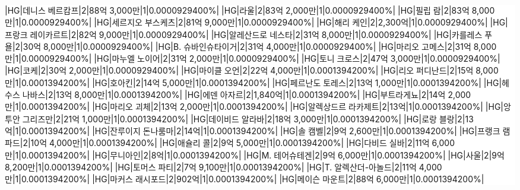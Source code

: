 |HG|데니스 베르캄프|2|88억 3,000만|1|0.0000929400%|
|HG|라울|2|83억 2,000만|1|0.0000929400%|
|HG|필립 람|2|83억 8,000만|1|0.0000929400%|
|HG|세르지오 부스케츠|2|81억 9,000만|1|0.0000929400%|
|HG|해리 케인|2|2,300억|1|0.0000929400%|
|HG|프랑크 레이카르트|2|82억 9,000만|1|0.0000929400%|
|HG|알레산드로 네스타|2|31억 8,000만|1|0.0000929400%|
|HG|카를레스 푸욜|2|30억 8,000만|1|0.0000929400%|
|HG|B. 슈바인슈타이거|2|31억 4,000만|1|0.0000929400%|
|HG|마리오 고메스|2|31억 8,000만|1|0.0000929400%|
|HG|마누엘 노이어|2|31억 2,000만|1|0.0000929400%|
|HG|토니 크로스|2|47억 3,000만|1|0.0000929400%|
|HG|코케|2|30억 2,000만|1|0.0000929400%|
|HG|마이클 오언|2|22억 4,000만|1|0.0001394200%|
|HG|리오 퍼디난드|2|15억 8,000만|1|0.0001394200%|
|HG|호아킨|2|14억 5,000만|1|0.0001394200%|
|HG|페르난도 토레스|2|13억 1,000만|1|0.0001394200%|
|HG|헤수스 나바스|2|13억 8,000만|1|0.0001394200%|
|HG|에덴 아자르|2|1,840억|1|0.0001394200%|
|HG|부트라게뇨|2|14억 2,000만|1|0.0001394200%|
|HG|마리오 괴체|2|13억 2,000만|1|0.0001394200%|
|HG|알렉상드르 라카제트|2|13억|1|0.0001394200%|
|HG|앙투안 그리즈만|2|21억 1,000만|1|0.0001394200%|
|HG|데이비드 알라바|2|18억 3,000만|1|0.0001394200%|
|HG|로랑 블랑|2|13억|1|0.0001394200%|
|HG|잔루이지 돈나룸마|2|14억|1|0.0001394200%|
|HG|솔 캠벨|2|9억 2,600만|1|0.0001394200%|
|HG|프랭크 램파드|2|10억 4,000만|1|0.0001394200%|
|HG|애슐리 콜|2|9억 5,000만|1|0.0001394200%|
|HG|다비드 실바|2|11억 6,000만|1|0.0001394200%|
|HG|무니아인|2|8억|1|0.0001394200%|
|HG|M. 테어슈테겐|2|9억 6,000만|1|0.0001394200%|
|HG|사울|2|9억 8,200만|1|0.0001394200%|
|HG|토머스 파티|2|7억 9,100만|1|0.0001394200%|
|HG|T. 알렉산더-아놀드|2|11억 4,000만|1|0.0001394200%|
|HG|마커스 래시포드|2|902억|1|0.0001394200%|
|HG|메이슨 마운트|2|88억 6,000만|1|0.0001394200%|